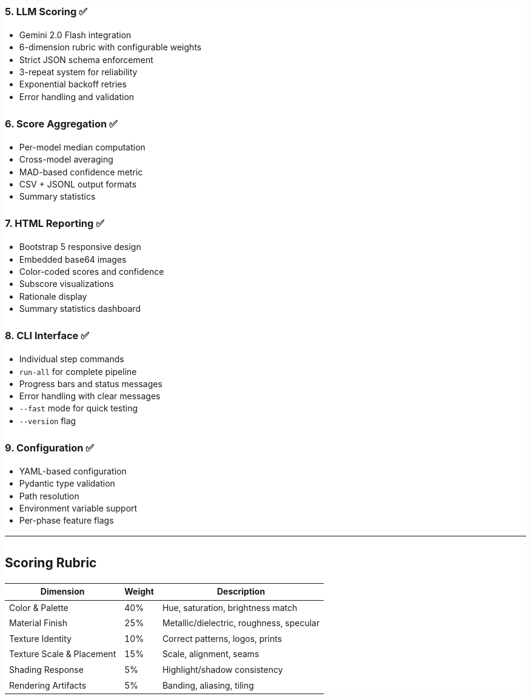 ### 5. LLM Scoring ✅
- Gemini 2.0 Flash integration
- 6-dimension rubric with configurable weights
- Strict JSON schema enforcement
- 3-repeat system for reliability
- Exponential backoff retries
- Error handling and validation

### 6. Score Aggregation ✅
- Per-model median computation
- Cross-model averaging
- MAD-based confidence metric
- CSV + JSONL output formats
- Summary statistics

### 7. HTML Reporting ✅
- Bootstrap 5 responsive design
- Embedded base64 images
- Color-coded scores and confidence
- Subscore visualizations
- Rationale display
- Summary statistics dashboard

### 8. CLI Interface ✅
- Individual step commands
- `run-all` for complete pipeline
- Progress bars and status messages
- Error handling with clear messages
- `--fast` mode for quick testing
- `--version` flag

### 9. Configuration ✅
- YAML-based configuration
- Pydantic type validation
- Path resolution
- Environment variable support
- Per-phase feature flags

---

## Scoring Rubric

| Dimension | Weight | Description |
|-----------|--------|-------------|
| Color & Palette | 40% | Hue, saturation, brightness match |
| Material Finish | 25% | Metallic/dielectric, roughness, specular |
| Texture Identity | 10% | Correct patterns, logos, prints |
| Texture Scale & Placement | 15% | Scale, alignment, seams |
| Shading Response | 5% | Highlight/shadow consistency |
| Rendering Artifacts | 5% | Banding, aliasing, tiling |
